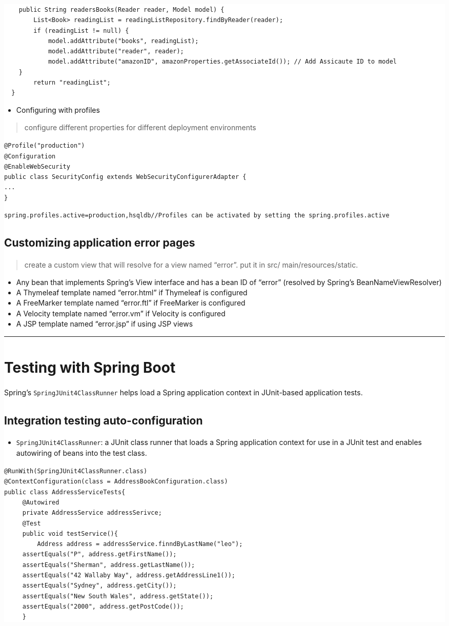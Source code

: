 ```
	public String readersBooks(Reader reader, Model model) {
		List<Book> readingList = readingListRepository.findByReader(reader);
		if (readingList != null) {
			model.addAttribute("books", readingList); 
			model.addAttribute("reader", reader); 
			model.addAttribute("amazonID", amazonProperties.getAssociateId()); // Add Assicaute ID to model
	}
	    return "readingList";
  }
```

* Configuring with profiles
> configure different properties for different deployment environments
```
@Profile("production")
@Configuration
@EnableWebSecurity
public class SecurityConfig extends WebSecurityConfigurerAdapter {
...
}
```

```
spring.profiles.active=production,hsqldb//Profiles can be activated by setting the spring.profiles.active 
```

## Customizing application error pages
>  create a custom view that will resolve for a view named “error”.
put it in src/ main/resources/static.

* Any bean that implements Spring’s View interface and has a bean ID of “error” (resolved by Spring’s BeanNameViewResolver)
* A Thymeleaf template named “error.html” if Thymeleaf is configured
* A FreeMarker template named “error.ftl” if FreeMarker is configured
* A Velocity template named “error.vm” if Velocity is configured
* A JSP template named “error.jsp” if using JSP views
---
# Testing with Spring Boot
Spring’s `SpringJUnit4ClassRunner` helps load a Spring application context in JUnit-based application tests.

## Integration testing auto-configuration
* `SpringJUnit4ClassRunner`: a JUnit class runner that loads a Spring application context for use in a JUnit test and enables autowiring of beans into the test class.
```
@RunWith(SpringJUnit4ClassRunner.class)
@ContextConfiguration(class = AddressBookConfiguration.class)
public class AddressServiceTests{
     @Autowired
     private AddressService addressSerivce;
     @Test
     public void testService(){
         Address address = addressService.finndByLastName("leo");
	 assertEquals("P", address.getFirstName()); 
	 assertEquals("Sherman", address.getLastName()); 
	 assertEquals("42 Wallaby Way", address.getAddressLine1()); 
	 assertEquals("Sydney", address.getCity()); 
	 assertEquals("New South Wales", address.getState()); 
	 assertEquals("2000", address.getPostCode());
     }
```